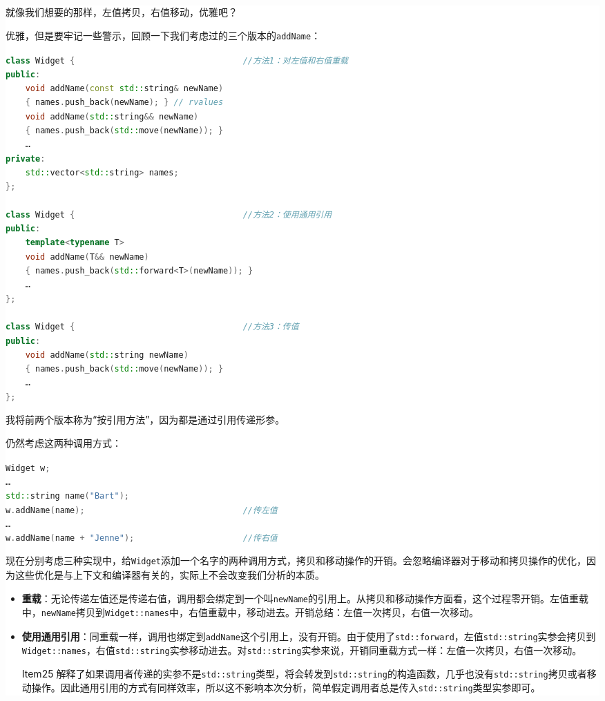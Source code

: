就像我们想要的那样，左值拷贝，右值移动，优雅吧？

优雅，但是要牢记一些警示，回顾一下我们考虑过的三个版本的`addName`：

```cpp
class Widget {                                  //方法1：对左值和右值重载
public:
    void addName(const std::string& newName)
    { names.push_back(newName); } // rvalues
    void addName(std::string&& newName)
    { names.push_back(std::move(newName)); }
    …
private:
    std::vector<std::string> names;
};

class Widget {                                  //方法2：使用通用引用
public:
    template<typename T>
    void addName(T&& newName)
    { names.push_back(std::forward<T>(newName)); }
    …
};

class Widget {                                  //方法3：传值
public:
    void addName(std::string newName)
    { names.push_back(std::move(newName)); }
    …
};
```

我将前两个版本称为“按引用方法”，因为都是通过引用传递形参。

仍然考虑这两种调用方式：

```cpp
Widget w;
…
std::string name("Bart");
w.addName(name);                                //传左值
…
w.addName(name + "Jenne");                      //传右值
```

现在分别考虑三种实现中，给`Widget`添加一个名字的两种调用方式，拷贝和移动操作的开销。会忽略编译器对于移动和拷贝操作的优化，因为这些优化是与上下文和编译器有关的，实际上不会改变我们分析的本质。

- **重载**：无论传递左值还是传递右值，调用都会绑定到一个叫`newName`的引用上。从拷贝和移动操作方面看，这个过程零开销。左值重载中，`newName`拷贝到`Widget::names`中，右值重载中，移动进去。开销总结：左值一次拷贝，右值一次移动。

- **使用通用引用**：同重载一样，调用也绑定到`addName`这个引用上，没有开销。由于使用了`std::forward`，左值`std::string`实参会拷贝到`Widget::names`，右值`std::string`实参移动进去。对`std::string`实参来说，开销同重载方式一样：左值一次拷贝，右值一次移动。

  Item25 解释了如果调用者传递的实参不是`std::string`类型，将会转发到`std::string`的构造函数，几乎也没有`std::string`拷贝或者移动操作。因此通用引用的方式有同样效率，所以这不影响本次分析，简单假定调用者总是传入`std::string`类型实参即可。
